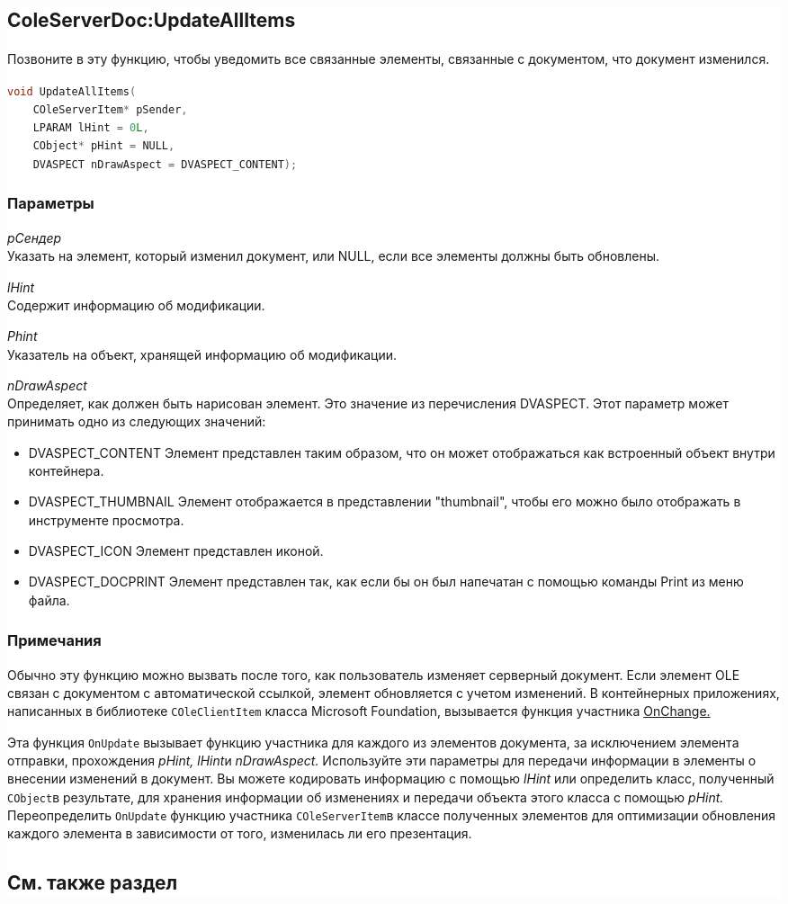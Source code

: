 ## <a name="coleserverdocupdateallitems"></a><a name="updateallitems"></a>ColeServerDoc:UpdateAllItems

Позвоните в эту функцию, чтобы уведомить все связанные элементы, связанные с документом, что документ изменился.

```cpp
void UpdateAllItems(
    COleServerItem* pSender,
    LPARAM lHint = 0L,
    CObject* pHint = NULL,
    DVASPECT nDrawAspect = DVASPECT_CONTENT);
```

### <a name="parameters"></a>Параметры

*pСендер*<br/>
Указать на элемент, который изменил документ, или NULL, если все элементы должны быть обновлены.

*lHint*<br/>
Содержит информацию об модификации.

*Phint*<br/>
Указатель на объект, хранящей информацию об модификации.

*nDrawAspect*<br/>
Определяет, как должен быть нарисован элемент. Это значение из перечисления DVASPECT. Этот параметр может принимать одно из следующих значений:

- DVASPECT_CONTENT Элемент представлен таким образом, что он может отображаться как встроенный объект внутри контейнера.

- DVASPECT_THUMBNAIL Элемент отображается в представлении "thumbnail", чтобы его можно было отображать в инструменте просмотра.

- DVASPECT_ICON Элемент представлен иконой.

- DVASPECT_DOCPRINT Элемент представлен так, как если бы он был напечатан с помощью команды Print из меню файла.

### <a name="remarks"></a>Примечания

Обычно эту функцию можно вызвать после того, как пользователь изменяет серверный документ. Если элемент OLE связан с документом с автоматической ссылкой, элемент обновляется с учетом изменений. В контейнерных приложениях, написанных в библиотеке `COleClientItem` класса Microsoft Foundation, вызывается функция участника [OnChange.](../../mfc/reference/coleclientitem-class.md#onchange)

Эта функция `OnUpdate` вызывает функцию участника для каждого из элементов документа, за исключением элемента отправки, прохождения *pHint,* *lHint*и *nDrawAspect.* Используйте эти параметры для передачи информации в элементы о внесении изменений в документ. Вы можете кодировать информацию с помощью *lHint* или определить класс, полученный `CObject`в результате, для хранения информации об изменениях и передачи объекта этого класса с помощью *pHint.* Переопределить `OnUpdate` функцию участника `COleServerItem`в классе полученных элементов для оптимизации обновления каждого элемента в зависимости от того, изменилась ли его презентация.

## <a name="see-also"></a>См. также раздел
